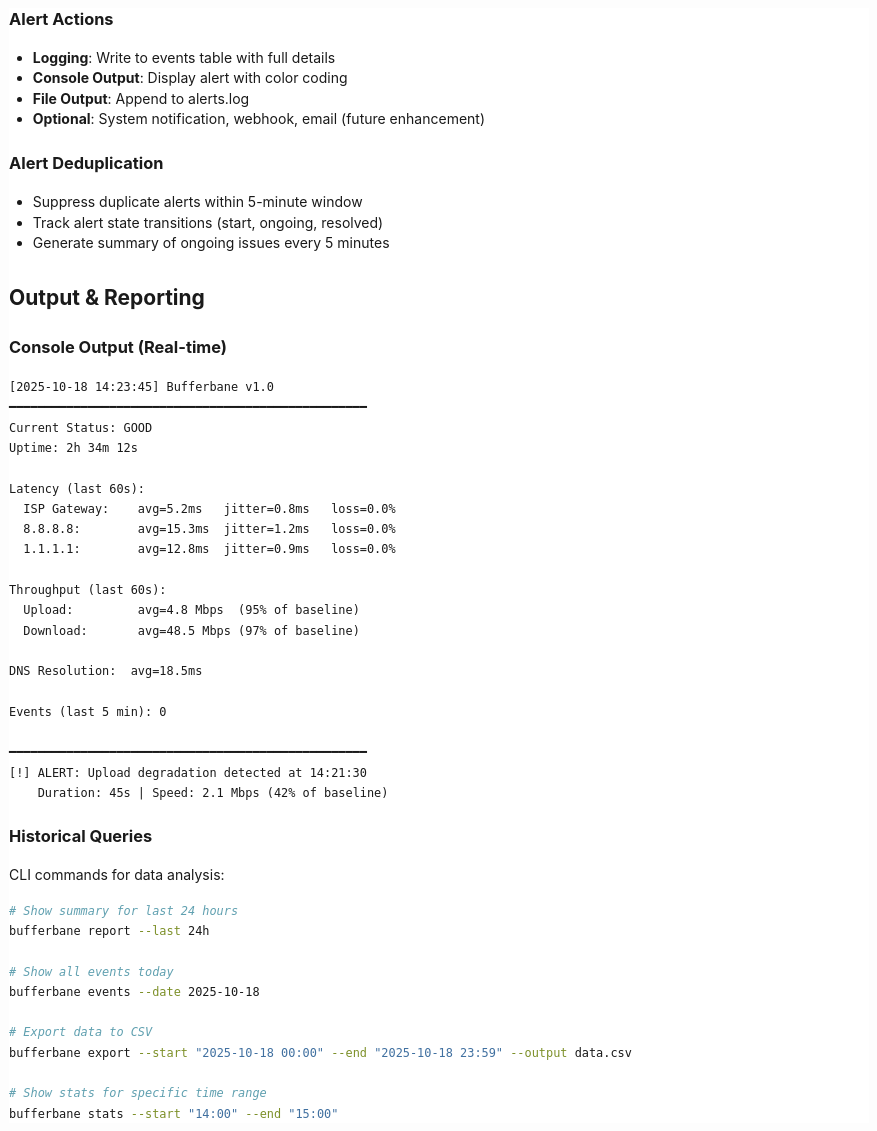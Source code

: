 ### Alert Actions

- **Logging**: Write to events table with full details
- **Console Output**: Display alert with color coding
- **File Output**: Append to alerts.log
- **Optional**: System notification, webhook, email (future enhancement)

### Alert Deduplication

- Suppress duplicate alerts within 5-minute window
- Track alert state transitions (start, ongoing, resolved)
- Generate summary of ongoing issues every 5 minutes

## Output & Reporting

### Console Output (Real-time)

```
[2025-10-18 14:23:45] Bufferbane v1.0
━━━━━━━━━━━━━━━━━━━━━━━━━━━━━━━━━━━━━━━━━━━━━━━━━━
Current Status: GOOD
Uptime: 2h 34m 12s

Latency (last 60s):
  ISP Gateway:    avg=5.2ms   jitter=0.8ms   loss=0.0%
  8.8.8.8:        avg=15.3ms  jitter=1.2ms   loss=0.0%
  1.1.1.1:        avg=12.8ms  jitter=0.9ms   loss=0.0%

Throughput (last 60s):
  Upload:         avg=4.8 Mbps  (95% of baseline)
  Download:       avg=48.5 Mbps (97% of baseline)

DNS Resolution:  avg=18.5ms

Events (last 5 min): 0

━━━━━━━━━━━━━━━━━━━━━━━━━━━━━━━━━━━━━━━━━━━━━━━━━━
[!] ALERT: Upload degradation detected at 14:21:30
    Duration: 45s | Speed: 2.1 Mbps (42% of baseline)
```

### Historical Queries

CLI commands for data analysis:
```bash
# Show summary for last 24 hours
bufferbane report --last 24h

# Show all events today
bufferbane events --date 2025-10-18

# Export data to CSV
bufferbane export --start "2025-10-18 00:00" --end "2025-10-18 23:59" --output data.csv

# Show stats for specific time range
bufferbane stats --start "14:00" --end "15:00"
```
